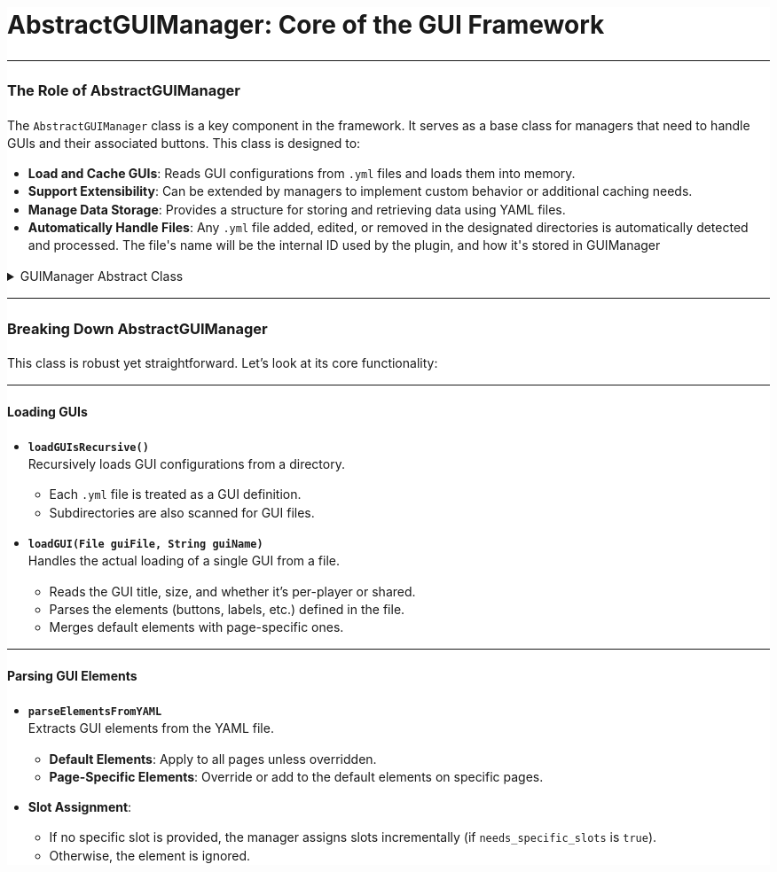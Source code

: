 # AbstractGUIManager: Core of the GUI Framework

---

### **The Role of AbstractGUIManager**

The `AbstractGUIManager` class is a key component in the framework. It serves as a base class for managers that need to handle GUIs and their associated buttons. This class is designed to:

- **Load and Cache GUIs**: Reads GUI configurations from `.yml` files and loads them into memory.
- **Support Extensibility**: Can be extended by managers to implement custom behavior or additional caching needs.
- **Manage Data Storage**: Provides a structure for storing and retrieving data using YAML files.
- **Automatically Handle Files**: Any `.yml` file added, edited, or removed in the designated directories is automatically detected and processed. The file's name will be the internal ID used by the plugin, and how it's stored in GUIManager

<details><summary>GUIManager Abstract Class</summary></details>


---

### **Breaking Down AbstractGUIManager**

This class is robust yet straightforward. Let’s look at its core functionality:

---

#### **Loading GUIs**

- **`loadGUIsRecursive()`**  
  Recursively loads GUI configurations from a directory.
  - Each `.yml` file is treated as a GUI definition.
  - Subdirectories are also scanned for GUI files.

- **`loadGUI(File guiFile, String guiName)`**  
  Handles the actual loading of a single GUI from a file.
  - Reads the GUI title, size, and whether it’s per-player or shared.
  - Parses the elements (buttons, labels, etc.) defined in the file.
  - Merges default elements with page-specific ones.

---

#### **Parsing GUI Elements**

- **`parseElementsFromYAML`**  
  Extracts GUI elements from the YAML file.
  - **Default Elements**: Apply to all pages unless overridden.
  - **Page-Specific Elements**: Override or add to the default elements on specific pages.

- **Slot Assignment**:
  - If no specific slot is provided, the manager assigns slots incrementally (if `needs_specific_slots` is `true`).
  - Otherwise, the element is ignored.
